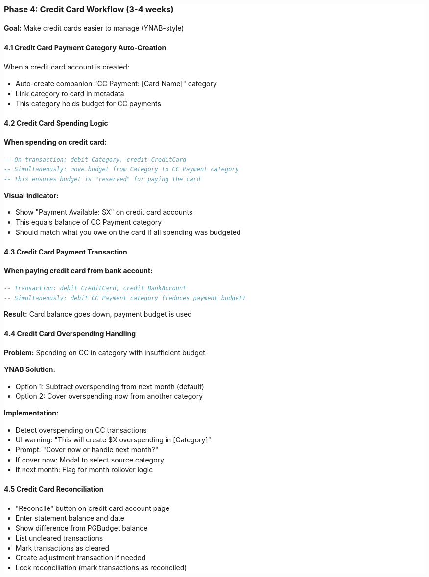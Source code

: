 
### Phase 4: Credit Card Workflow (3-4 weeks)
**Goal:** Make credit cards easier to manage (YNAB-style)

#### 4.1 Credit Card Payment Category Auto-Creation
When a credit card account is created:
- Auto-create companion "CC Payment: [Card Name]" category
- Link category to card in metadata
- This category holds budget for CC payments

#### 4.2 Credit Card Spending Logic
**When spending on credit card:**
```sql
-- On transaction: debit Category, credit CreditCard
-- Simultaneously: move budget from Category to CC Payment category
-- This ensures budget is "reserved" for paying the card
```

**Visual indicator:**
- Show "Payment Available: $X" on credit card accounts
- This equals balance of CC Payment category
- Should match what you owe on the card if all spending was budgeted

#### 4.3 Credit Card Payment Transaction
**When paying credit card from bank account:**
```sql
-- Transaction: debit CreditCard, credit BankAccount
-- Simultaneously: debit CC Payment category (reduces payment budget)
```

**Result:** Card balance goes down, payment budget is used

#### 4.4 Credit Card Overspending Handling
**Problem:** Spending on CC in category with insufficient budget

**YNAB Solution:**
- Option 1: Subtract overspending from next month (default)
- Option 2: Cover overspending now from another category

**Implementation:**
- Detect overspending on CC transactions
- UI warning: "This will create $X overspending in [Category]"
- Prompt: "Cover now or handle next month?"
- If cover now: Modal to select source category
- If next month: Flag for month rollover logic

#### 4.5 Credit Card Reconciliation
- "Reconcile" button on credit card account page
- Enter statement balance and date
- Show difference from PGBudget balance
- List uncleared transactions
- Mark transactions as cleared
- Create adjustment transaction if needed
- Lock reconciliation (mark transactions as reconciled)
